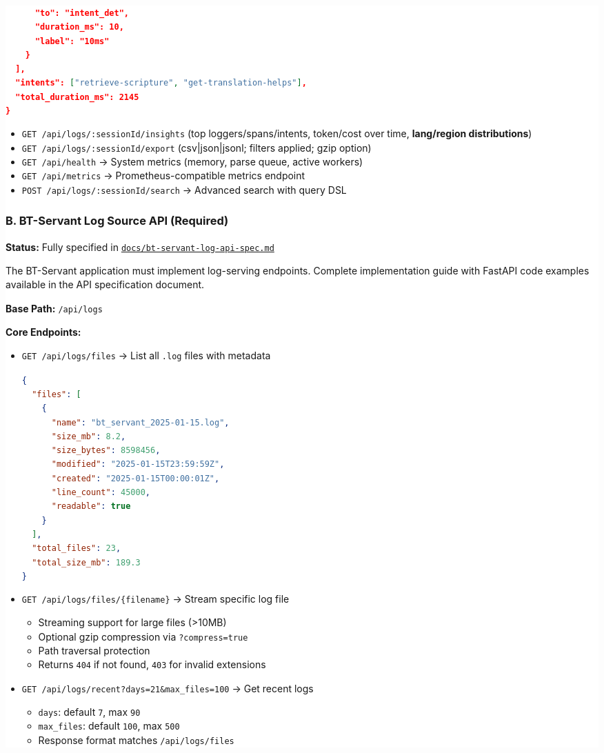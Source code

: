   ```json
        "to": "intent_det",
        "duration_ms": 10,
        "label": "10ms"
      }
    ],
    "intents": ["retrieve-scripture", "get-translation-helps"],
    "total_duration_ms": 2145
  }
  ```
- `GET /api/logs/:sessionId/insights` (top loggers/spans/intents, token/cost over time, **lang/region distributions**)
- `GET /api/logs/:sessionId/export` (csv|json|jsonl; filters applied; gzip option)
- `GET /api/health` → System metrics (memory, parse queue, active workers)
- `GET /api/metrics` → Prometheus-compatible metrics endpoint
- `POST /api/logs/:sessionId/search` → Advanced search with query DSL

### B. BT-Servant Log Source API (Required)

**Status:** Fully specified in [`docs/bt-servant-log-api-spec.md`](./bt-servant-log-api-spec.md)

The BT-Servant application must implement log-serving endpoints. Complete implementation guide with FastAPI code examples available in the API specification document.

**Base Path:** `/api/logs`

**Core Endpoints:**

- `GET /api/logs/files` → List all `.log` files with metadata

  ```json
  {
    "files": [
      {
        "name": "bt_servant_2025-01-15.log",
        "size_mb": 8.2,
        "size_bytes": 8598456,
        "modified": "2025-01-15T23:59:59Z",
        "created": "2025-01-15T00:00:01Z",
        "line_count": 45000,
        "readable": true
      }
    ],
    "total_files": 23,
    "total_size_mb": 189.3
  }
  ```

- `GET /api/logs/files/{filename}` → Stream specific log file
  - Streaming support for large files (>10MB)
  - Optional gzip compression via `?compress=true`
  - Path traversal protection
  - Returns `404` if not found, `403` for invalid extensions

- `GET /api/logs/recent?days=21&max_files=100` → Get recent logs
  - `days`: default `7`, max `90`
  - `max_files`: default `100`, max `500`
  - Response format matches `/api/logs/files`
